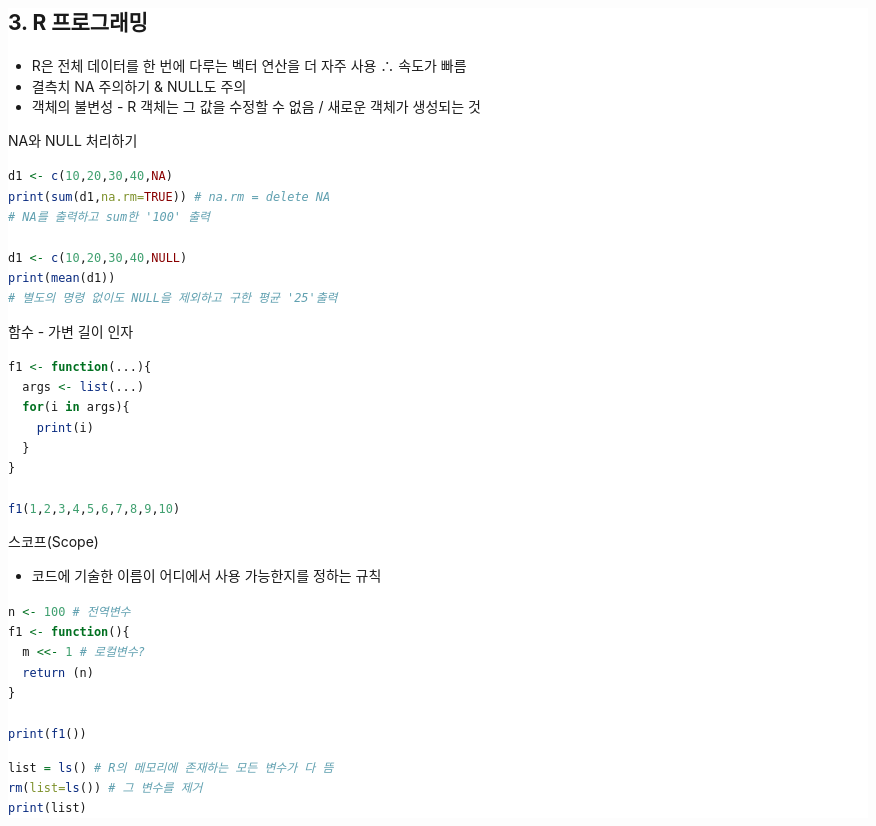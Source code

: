 

## 3. R 프로그래밍

- R은 전체 데이터를 한 번에 다루는 벡터 연산을 더 자주 사용 ∴ 속도가 빠름
- 결측치 NA 주의하기 & NULL도 주의
- 객체의 불변성 - R 객체는 그 값을 수정할 수 없음 / 새로운 객체가 생성되는 것

NA와 NULL 처리하기

```r
d1 <- c(10,20,30,40,NA)
print(sum(d1,na.rm=TRUE)) # na.rm = delete NA
# NA를 출력하고 sum한 '100' 출력

d1 <- c(10,20,30,40,NULL)
print(mean(d1))
# 별도의 명령 없이도 NULL을 제외하고 구한 평균 '25'출력
```

함수 - 가변 길이 인자

```r
f1 <- function(...){ 
  args <- list(...)
  for(i in args){
    print(i)
  }
}

f1(1,2,3,4,5,6,7,8,9,10)
```

스코프(Scope)

- 코드에 기술한 이름이 어디에서 사용 가능한지를 정하는 규칙

```r
n <- 100 # 전역변수
f1 <- function(){
  m <<- 1 # 로컬변수?
  return (n)
}

print(f1())
```

```r
list = ls() # R의 메모리에 존재하는 모든 변수가 다 뜸 
rm(list=ls()) # 그 변수를 제거
print(list)
```

